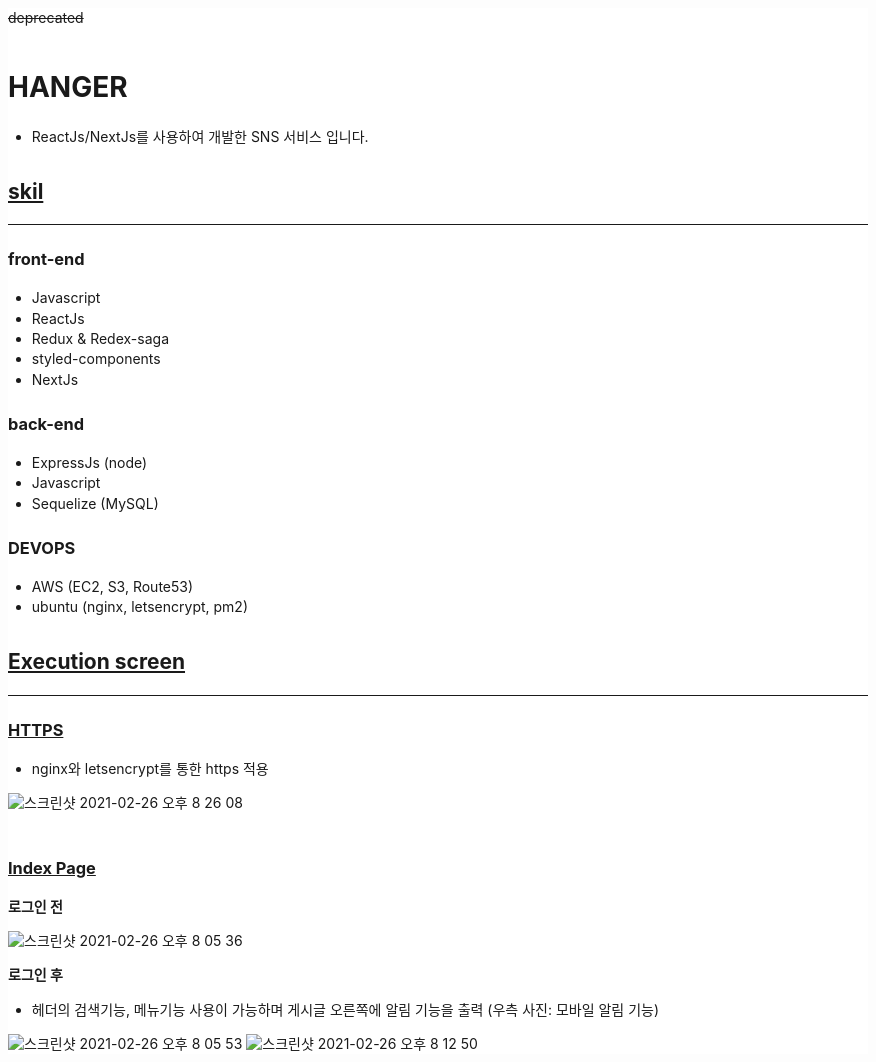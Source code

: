 ~~deprecated~~

# HANGER

-   ReactJs/NextJs를 사용하여 개발한 SNS 서비스 입니다.

## [skil](#skil)

---

### front-end

-   Javascript
-   ReactJs
-   Redux & Redex-saga
-   styled-components
-   NextJs

### back-end

-   ExpressJs (node)
-   Javascript
-   Sequelize (MySQL)

### DEVOPS

-   AWS (EC2, S3, Route53)
-   ubuntu (nginx, letsencrypt, pm2)

## [Execution screen](Execution-screen)

---

### [HTTPS](https)

-   nginx와 letsencrypt를 통한 https 적용

<img width="211" alt="스크린샷 2021-02-26 오후 8 26 08" src="https://user-images.githubusercontent.com/60173534/109820355-42965400-7c78-11eb-8caf-2c0f0f2a5e92.png">
<br/><br/>

### [Index Page](Index-Page)

**로그인 전**

<img width="100%" alt="스크린샷 2021-02-26 오후 8 05 36" src="https://user-images.githubusercontent.com/60173534/109817078-d534f400-7c74-11eb-8aa5-04b53bc018a2.png">

**로그인 후**

-   헤더의 검색기능, 메뉴기능 사용이 가능하며 게시글 오른쪽에 알림 기능을 출력 (우측 사진: 모바일 알림 기능)

<img width="80%" alt="스크린샷 2021-02-26 오후 8 05 53" src="https://user-images.githubusercontent.com/60173534/109817082-d6662100-7c74-11eb-8ddf-24a2431ba810.png">
<img width="19%" alt="스크린샷 2021-02-26 오후 8 12 50" src="https://user-images.githubusercontent.com/60173534/109961066-d7f32000-7d2c-11eb-98be-b9bdb5551b45.png">
